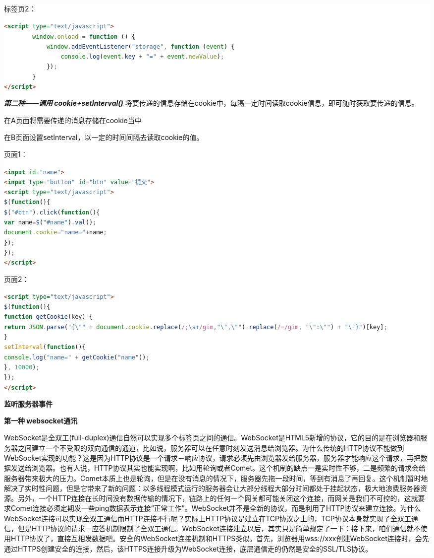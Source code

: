 标签页2：

```html
<script type="text/javascript"> 
        window.onload = function () {
            window.addEventListener("storage", function (event) {
                console.log(event.key + "=" + event.newValue);
            });
        }
</script> 
```

***第二种——调用 cookie+setInterval()***
将要传递的信息存储在cookie中，每隔一定时间读取cookie信息，即可随时获取要传递的信息。

在A页面将需要传递的消息存储在cookie当中

在B页面设置setInterval，以一定的时间间隔去读取cookie的值。

页面1：

```html
<input id="name"> 
<input type="button" id="btn" value="提交"> 
<script type="text/javascript"> 
$(function(){ 
$("#btn").click(function(){ 
var name=$("#name").val(); 
document.cookie="name="+name; 
}); 
}); 
</script> 
```

页面2：

```html
<script type="text/javascript"> 
$(function(){ 
function getCookie(key) { 
return JSON.parse("{\"" + document.cookie.replace(/;\s+/gim,"\",\"").replace(/=/gim, "\":\"") + "\"}")[key]; 
} 
setInterval(function(){ 
console.log("name=" + getCookie("name")); 
}, 10000); 
}); 
</script> 

```



**监听服务器事件**

**第一种 websocket通讯**

WebSocket是全双工(full-duplex)通信自然可以实现多个标签页之间的通信。WebSocket是HTML5新增的协议，它的目的是在浏览器和服务器之间建立一个不受限的双向通信的通道，比如说，服务器可以在任意时刻发送消息给浏览器。为什么传统的HTTP协议不能做到WebSocket实现的功能？这是因为HTTP协议是一个请求－响应协议，请求必须先由浏览器发给服务器，服务器才能响应这个请求，再把数据发送给浏览器。也有人说，HTTP协议其实也能实现啊，比如用轮询或者Comet。这个机制的缺点一是实时性不够，二是频繁的请求会给服务器带来极大的压力。Comet本质上也是轮询，但是在没有消息的情况下，服务器先拖一段时间，等到有消息了再回复。这个机制暂时地解决了实时性问题，但是它带来了新的问题：以多线程模式运行的服务器会让大部分线程大部分时间都处于挂起状态，极大地浪费服务器资源。另外，一个HTTP连接在长时间没有数据传输的情况下，链路上的任何一个网关都可能关闭这个连接，而网关是我们不可控的，这就要求Comet连接必须定期发一些ping数据表示连接“正常工作”。WebSocket并不是全新的协议，而是利用了HTTP协议来建立连接。为什么WebSocket连接可以实现全双工通信而HTTP连接不行呢？实际上HTTP协议是建立在TCP协议之上的，TCP协议本身就实现了全双工通信，但是HTTP协议的请求－应答机制限制了全双工通信。WebSocket连接建立以后，其实只是简单规定了一下：接下来，咱们通信就不使用HTTP协议了，直接互相发数据吧。安全的WebSocket连接机制和HTTPS类似。首先，浏览器用wss://xxx创建WebSocket连接时，会先通过HTTPS创建安全的连接，然后，该HTTPS连接升级为WebSocket连接，底层通信走的仍然是安全的SSL/TLS协议。

